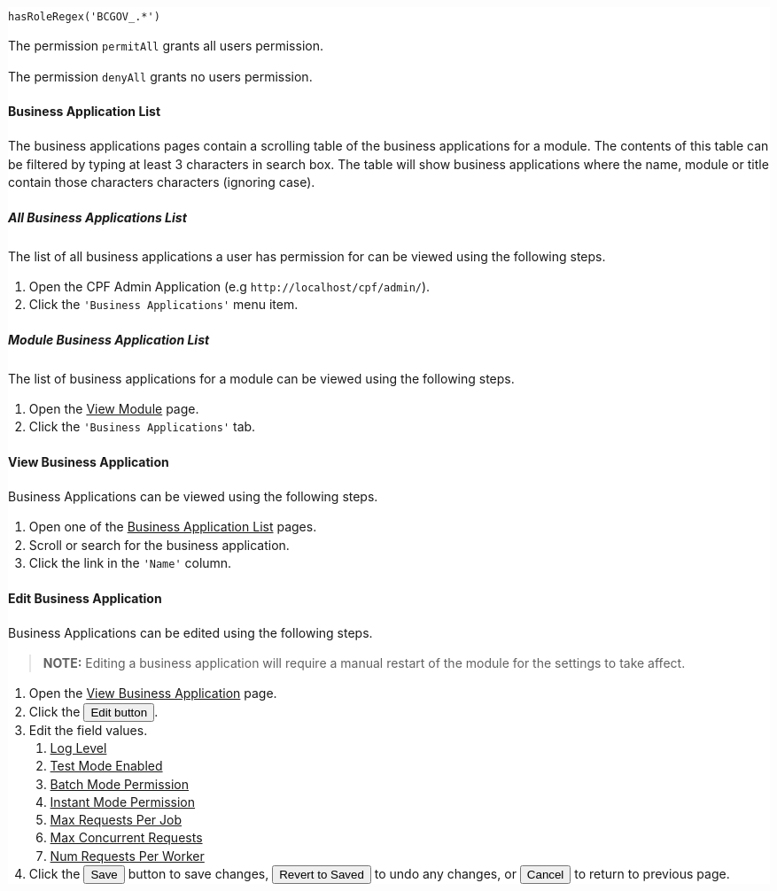 ```
hasRoleRegex('BCGOV_.*')
```

The permission `permitAll` grants all users permission.

The permission `denyAll` grants no users permission.

#### Business Application List

The business applications pages contain a scrolling table of the business applications for a module.
The contents of this  table can be filtered by typing at least 3 characters in search box. The table
will show business applications where the name, module or title contain those characters characters
(ignoring case).

##### All Business Applications List
The list of all business applications a user has permission for can be viewed using the following steps.

1. Open the CPF Admin Application (e.g `http://localhost/cpf/admin/`).
2. Click the `'Business Applications'` menu item.

##### Module Business Application List
The list of business applications for a module can be viewed using the following steps.

1. Open the [View Module](#View_Module) page.
2. Click the `'Business Applications'` tab.

#### View Business Application

Business Applications can be viewed using the following steps.

1. Open one of the [Business Application List](#Business_Application_List) pages.
2. Scroll or search for the business application.
3. Click the link in the `'Name'` column.

#### Edit Business Application
Business Applications can be edited using the following steps.

> **NOTE:** Editing a business application will require a manual restart of the module for the
> settings to take affect.

1. Open the [View Business Application](#View_Business_Application) page.
2. Click the <button>Edit button</button>.
3. Edit the field values.
    1. [Log Level](#BusinessApplication_logLevel)
    2. [Test Mode Enabled](#BusinessApplication_testModeEnabled)
    3. [Batch Mode Permission](#BusinessApplication_batchModePermission)
    4. [Instant Mode Permission](#BusinessApplication_instantModePermission)
    5. [Max Requests Per Job](#BusinessApplication_maxRequestsPerJob)
    6. [Max Concurrent Requests](#BusinessApplication_maxConcurrentRequests)
    7. [Num Requests Per Worker](#BusinessApplication_numRequestsPerWorker)
4. Click the <button>Save</button> button to save changes, <button>Revert to Saved</button> to undo
   any changes, or <button>Cancel</button> to return to previous page.
